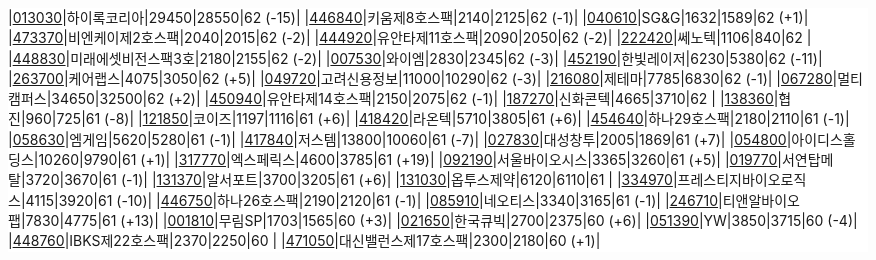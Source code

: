 |[013030](https://finance.daum.net/quotes/A013030)|하이록코리아|29450|28550|62 (-15)|
|[446840](https://finance.daum.net/quotes/A446840)|키움제8호스팩|2140|2125|62 (-1)|
|[040610](https://finance.daum.net/quotes/A040610)|SG&G|1632|1589|62 (+1)|
|[473370](https://finance.daum.net/quotes/A473370)|비엔케이제2호스팩|2040|2015|62 (-2)|
|[444920](https://finance.daum.net/quotes/A444920)|유안타제11호스팩|2090|2050|62 (-2)|
|[222420](https://finance.daum.net/quotes/A222420)|쎄노텍|1106|840|62 |
|[448830](https://finance.daum.net/quotes/A448830)|미래에셋비전스팩3호|2180|2155|62 (-2)|
|[007530](https://finance.daum.net/quotes/A007530)|와이엠|2830|2345|62 (-3)|
|[452190](https://finance.daum.net/quotes/A452190)|한빛레이저|6230|5380|62 (-11)|
|[263700](https://finance.daum.net/quotes/A263700)|케어랩스|4075|3050|62 (+5)|
|[049720](https://finance.daum.net/quotes/A049720)|고려신용정보|11000|10290|62 (-3)|
|[216080](https://finance.daum.net/quotes/A216080)|제테마|7785|6830|62 (-1)|
|[067280](https://finance.daum.net/quotes/A067280)|멀티캠퍼스|34650|32500|62 (+2)|
|[450940](https://finance.daum.net/quotes/A450940)|유안타제14호스팩|2150|2075|62 (-1)|
|[187270](https://finance.daum.net/quotes/A187270)|신화콘텍|4665|3710|62 |
|[138360](https://finance.daum.net/quotes/A138360)|협진|960|725|61 (-8)|
|[121850](https://finance.daum.net/quotes/A121850)|코이즈|1197|1116|61 (+6)|
|[418420](https://finance.daum.net/quotes/A418420)|라온텍|5710|3805|61 (+6)|
|[454640](https://finance.daum.net/quotes/A454640)|하나29호스팩|2180|2110|61 (-1)|
|[058630](https://finance.daum.net/quotes/A058630)|엠게임|5620|5280|61 (-1)|
|[417840](https://finance.daum.net/quotes/A417840)|저스템|13800|10060|61 (-7)|
|[027830](https://finance.daum.net/quotes/A027830)|대성창투|2005|1869|61 (+7)|
|[054800](https://finance.daum.net/quotes/A054800)|아이디스홀딩스|10260|9790|61 (+1)|
|[317770](https://finance.daum.net/quotes/A317770)|엑스페릭스|4600|3785|61 (+19)|
|[092190](https://finance.daum.net/quotes/A092190)|서울바이오시스|3365|3260|61 (+5)|
|[019770](https://finance.daum.net/quotes/A019770)|서연탑메탈|3720|3670|61 (-1)|
|[131370](https://finance.daum.net/quotes/A131370)|알서포트|3700|3205|61 (+6)|
|[131030](https://finance.daum.net/quotes/A131030)|옵투스제약|6120|6110|61 |
|[334970](https://finance.daum.net/quotes/A334970)|프레스티지바이오로직스|4115|3920|61 (-10)|
|[446750](https://finance.daum.net/quotes/A446750)|하나26호스팩|2190|2120|61 (-1)|
|[085910](https://finance.daum.net/quotes/A085910)|네오티스|3340|3165|61 (-1)|
|[246710](https://finance.daum.net/quotes/A246710)|티앤알바이오팹|7830|4775|61 (+13)|
|[001810](https://finance.daum.net/quotes/A001810)|무림SP|1703|1565|60 (+3)|
|[021650](https://finance.daum.net/quotes/A021650)|한국큐빅|2700|2375|60 (+6)|
|[051390](https://finance.daum.net/quotes/A051390)|YW|3850|3715|60 (-4)|
|[448760](https://finance.daum.net/quotes/A448760)|IBKS제22호스팩|2370|2250|60 |
|[471050](https://finance.daum.net/quotes/A471050)|대신밸런스제17호스팩|2300|2180|60 (+1)|